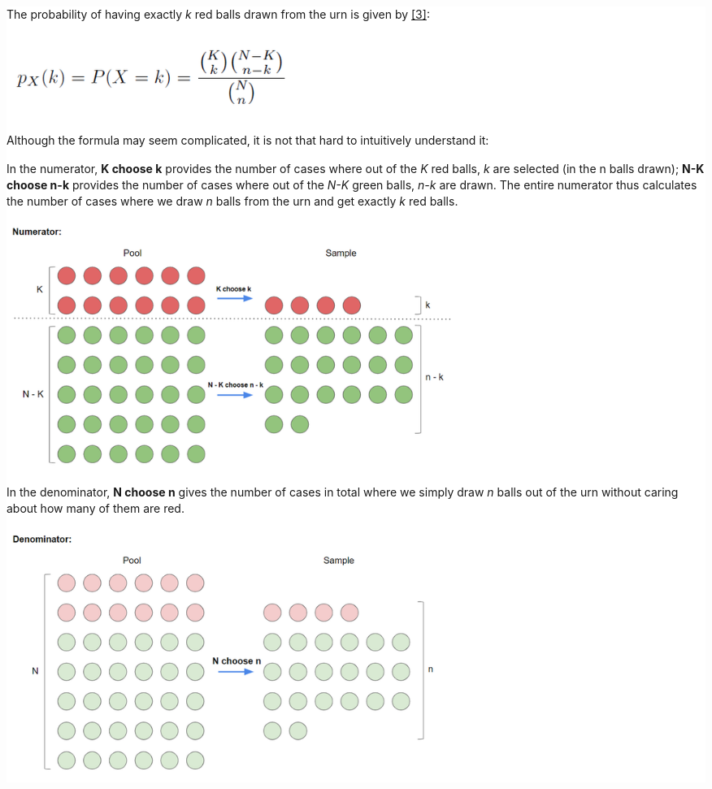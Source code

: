 The probability of having exactly *k* red balls drawn from the urn is given by [[3]](https://en.wikipedia.org/wiki/Hypergeometric_distribution):

![](./img/PMF_1.png)

Although the formula may seem complicated, it is not that hard to intuitively understand it:

In the numerator, **K choose k** provides the number of cases where out of the *K* red balls, *k* are selected (in the n balls drawn); **N-K choose n-k** provides the number of cases where out of the *N-K* green balls, *n-k* are drawn. The entire numerator thus calculates the number of cases where we draw *n* balls from the urn and get exactly *k* red balls. 

![](./img/Hyper_2.png)

In the denominator, **N choose n** gives the number of cases in total where we simply draw *n* balls out of the urn without caring about how many of them are red. 

![](./img/Hyper_3.png)
